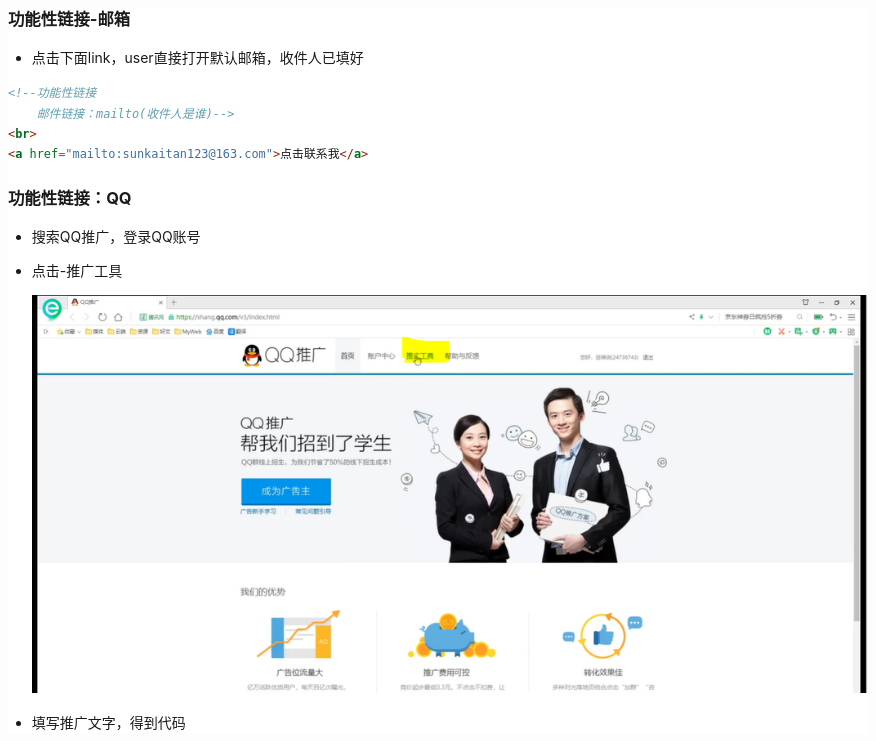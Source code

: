 ### 功能性链接-邮箱

- 点击下面link，user直接打开默认邮箱，收件人已填好

```html
<!--功能性链接
    邮件链接：mailto(收件人是谁)-->
<br>
<a href="mailto:sunkaitan123@163.com">点击联系我</a>
```

### 功能性链接：QQ

- 搜索QQ推广，登录QQ账号
- 点击-推广工具

    ![%E3%80%90%E7%8B%82%E3%80%91HTML5%20e96b083441164191be63655774f0966d/Untitled%2010.png](%E3%80%90%E7%8B%82%E3%80%91HTML5%20e96b083441164191be63655774f0966d/Untitled%2010.png)

- 填写推广文字，得到代码
